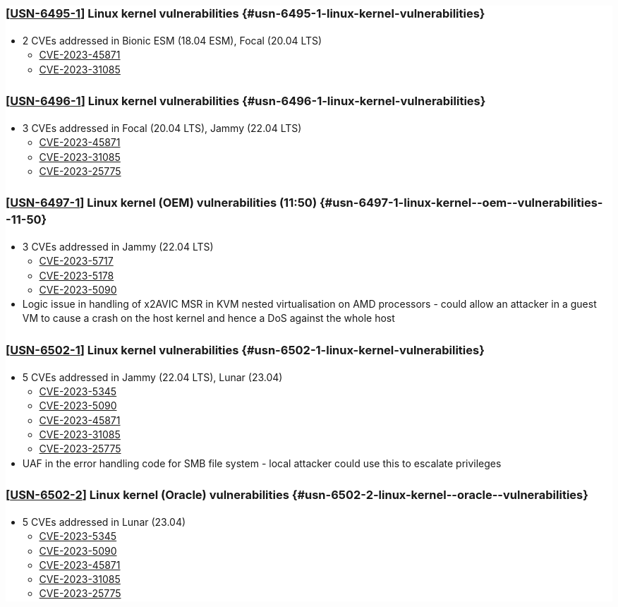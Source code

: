 
### [[USN-6495-1](https://ubuntu.com/security/notices/USN-6495-1)] Linux kernel vulnerabilities {#usn-6495-1-linux-kernel-vulnerabilities}

-   2 CVEs addressed in Bionic ESM (18.04 ESM), Focal (20.04 LTS)
    -   [CVE-2023-45871](https://ubuntu.com/security/CVE-2023-45871) <!-- medium -->
    -   [CVE-2023-31085](https://ubuntu.com/security/CVE-2023-31085) <!-- low -->


### [[USN-6496-1](https://ubuntu.com/security/notices/USN-6496-1)] Linux kernel vulnerabilities {#usn-6496-1-linux-kernel-vulnerabilities}

-   3 CVEs addressed in Focal (20.04 LTS), Jammy (22.04 LTS)
    -   [CVE-2023-45871](https://ubuntu.com/security/CVE-2023-45871) <!-- medium -->
    -   [CVE-2023-31085](https://ubuntu.com/security/CVE-2023-31085) <!-- low -->
    -   [CVE-2023-25775](https://ubuntu.com/security/CVE-2023-25775) <!-- medium -->


### [[USN-6497-1](https://ubuntu.com/security/notices/USN-6497-1)] Linux kernel (OEM) vulnerabilities (11:50) {#usn-6497-1-linux-kernel--oem--vulnerabilities--11-50}

-   3 CVEs addressed in Jammy (22.04 LTS)
    -   [CVE-2023-5717](https://ubuntu.com/security/CVE-2023-5717) <!-- medium -->
    -   [CVE-2023-5178](https://ubuntu.com/security/CVE-2023-5178) <!-- medium -->
    -   [CVE-2023-5090](https://ubuntu.com/security/CVE-2023-5090) <!-- high -->
-   Logic issue in handling of x2AVIC MSR in KVM nested virtualisation on AMD
    processors - could allow an attacker in a guest VM to cause a crash on the
    host kernel and hence a DoS against the whole host


### [[USN-6502-1](https://ubuntu.com/security/notices/USN-6502-1)] Linux kernel vulnerabilities {#usn-6502-1-linux-kernel-vulnerabilities}

-   5 CVEs addressed in Jammy (22.04 LTS), Lunar (23.04)
    -   [CVE-2023-5345](https://ubuntu.com/security/CVE-2023-5345) <!-- high -->
    -   [CVE-2023-5090](https://ubuntu.com/security/CVE-2023-5090) <!-- high -->
    -   [CVE-2023-45871](https://ubuntu.com/security/CVE-2023-45871) <!-- medium -->
    -   [CVE-2023-31085](https://ubuntu.com/security/CVE-2023-31085) <!-- low -->
    -   [CVE-2023-25775](https://ubuntu.com/security/CVE-2023-25775) <!-- medium -->
-   UAF in the error handling code for SMB file system - local attacker could use
    this to escalate privileges


### [[USN-6502-2](https://ubuntu.com/security/notices/USN-6502-2)] Linux kernel (Oracle) vulnerabilities {#usn-6502-2-linux-kernel--oracle--vulnerabilities}

-   5 CVEs addressed in Lunar (23.04)
    -   [CVE-2023-5345](https://ubuntu.com/security/CVE-2023-5345) <!-- high -->
    -   [CVE-2023-5090](https://ubuntu.com/security/CVE-2023-5090) <!-- high -->
    -   [CVE-2023-45871](https://ubuntu.com/security/CVE-2023-45871) <!-- medium -->
    -   [CVE-2023-31085](https://ubuntu.com/security/CVE-2023-31085) <!-- low -->
    -   [CVE-2023-25775](https://ubuntu.com/security/CVE-2023-25775) <!-- medium -->
